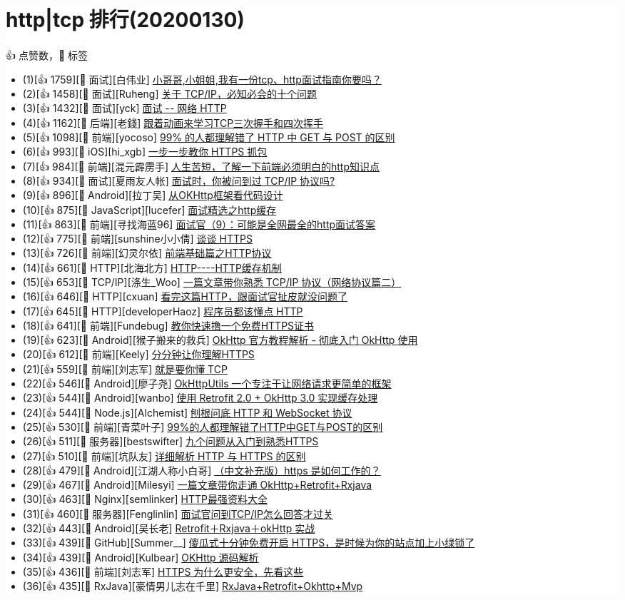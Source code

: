# http|tcp 排行(20200130)

👍 点赞数，📌 标签
- (1)[👍 1759][📌 面试][白伟业] [小哥哥,小姐姐,我有一份tcp、http面试指南你要吗？](https://juejin.im/post/5ad4094e6fb9a028d7011069)
- (2)[👍 1458][📌 面试][Ruheng] [关于 TCP/IP，必知必会的十个问题](https://juejin.im/post/598ba1d06fb9a03c4d6464ab)
- (3)[👍 1432][📌 面试][yck] [面试 -- 网络 HTTP](https://juejin.im/post/5872309261ff4b005c4580d4)
- (4)[👍 1162][📌 后端][老錢] [跟着动画来学习TCP三次握手和四次挥手](https://juejin.im/post/5b29d2c4e51d4558b80b1d8c)
- (5)[👍 1098][📌 前端][yocoso] [99% 的人都理解错了 HTTP 中 GET 与 POST 的区别](http://mp.weixin.qq.com/s?__biz=MzI3NzIzMzg3Mw==&mid=100000054&idx=1&sn=71f6c214f3833d9ca20b9f7dcd9d33e4#rd)
- (6)[👍 993][📌 iOS][hi_xgb] [一步一步教你 HTTPS 抓包](https://juejin.im/post/584b711d8e450a006c586ca6)
- (7)[👍 984][📌 前端][混元霹雳手] [人生苦短，了解一下前端必须明白的http知识点](https://juejin.im/post/5b34e6ba51882574d20bbdd4)
- (8)[👍 934][📌 面试][夏雨友人帐] [面试时，你被问到过 TCP/IP 协议吗?](https://juejin.im/post/58e36d35b123db15eb748856)
- (9)[👍 896][📌 Android][拉丁吴] [从OKHttp框架看代码设计](https://juejin.im/post/581311cabf22ec0068826aff)
- (10)[👍 875][📌 JavaScript][lucefer] [面试精选之http缓存](https://juejin.im/post/5b3c87386fb9a04f9a5cb037)
- (11)[👍 863][📌 前端][寻找海蓝96] [面试官（9）：可能是全网最全的http面试答案](https://juejin.im/post/5d032b77e51d45777a126183)
- (12)[👍 775][📌 前端][sunshine小小倩] [谈谈 HTTPS](https://juejin.im/post/59e4c02151882578d02f4aca)
- (13)[👍 726][📌 前端][幻灵尔依] [前端基础篇之HTTP协议](https://juejin.im/post/5cd0438c6fb9a031ec6d3ab2)
- (14)[👍 661][📌 HTTP][北海北方] [HTTP----HTTP缓存机制](https://juejin.im/post/5a1d4e546fb9a0450f21af23)
- (15)[👍 653][📌 TCP/IP][涤生_Woo] [一篇文章带你熟悉 TCP/IP 协议（网络协议篇二）](https://juejin.im/post/5a069b6d51882509e5432656)
- (16)[👍 646][📌 HTTP][cxuan] [看完这篇HTTP，跟面试官扯皮就没问题了](https://juejin.im/post/5e1870736fb9a02fef3a5dcb)
- (17)[👍 645][📌 HTTP][developerHaoz] [程序员都该懂点 HTTP](https://juejin.im/post/5a0ce1d95188253e24708454)
- (18)[👍 641][📌 前端][Fundebug] [教你快速撸一个免费HTTPS证书 ](https://juejin.im/post/5b57e1c05188251afe7b922a)
- (19)[👍 623][📌 Android][猴子搬来的救兵] [OkHttp 官方教程解析 - 彻底入门 OkHttp 使用](http://blog.csdn.net/mynameishuangshuai/article/details/51303446)
- (20)[👍 612][📌 前端][Keely] [分分钟让你理解HTTPS](https://juejin.im/post/5ad6ad575188255c272273c4)
- (21)[👍 559][📌 前端][刘志军] [就是要你懂 TCP](http://jm.taobao.org/2017/06/08/20170608/)
- (22)[👍 546][📌 Android][廖子尧] [OkHttpUtils 一个专注于让网络请求更简单的框架](http://www.jianshu.com/p/4c17956fe3b4)
- (23)[👍 544][📌 Android][wanbo] [使用 Retrofit 2.0 + OkHttp 3.0 实现缓存处理](http://werb.github.io/2016/07/29/%E4%BD%BF%E7%94%A8Retrofit2+OkHttp3%E5%AE%9E%E7%8E%B0%E7%BC%93%E5%AD%98%E5%A4%84%E7%90%86/)
- (24)[👍 544][📌 Node.js][Alchemist] [刨根问底 HTTP 和 WebSocket 协议](http://www.jianshu.com/p/0e5b946880b4)
- (25)[👍 530][📌 前端][青菜叶子] [99%的人都理解错了HTTP中GET与POST的区别](https://segmentfault.com/r/1250000010105731?shareId=1210000010105752)
- (26)[👍 511][📌 服务器][bestswifter] [九个问题从入门到熟悉HTTPS](https://juejin.im/post/5a2ff29c6fb9a045132aac5a)
- (27)[👍 510][📌 前端][坑队友] [详细解析 HTTP 与 HTTPS 的区别](https://m.baidu.com/from=844b/bd_page_type=1/ssid=0/uid=0/pu=usm%401%2Csz%401320_2001%2Cta%40iphone_1_10.2_3_602/baiduid=09D566A93A00B6098D9A9094E1B40875/w=0_10_/t=iphone/l=3/tc?ref=www_iphone&lid=9196191050352420881&order=2&fm=alop&tj=www_normal_2_0_10_title&vit=osres&m=8&srd=1&cltj=cloud_title&asres=1&nt=wnor&title=HTTP%E4%B8%8EHTTPS%E7%9A%84%E5%8C%BA%E5%88%AB-%E9%A9%AC%E6%B5%B7%E7%A5%A5%E5%8D%9A%E5%AE%A2&dict=30&w_qd=IlPT2AEptyoA_yixCFOxWykgqxLI&sec=19779&di=f2ffa8feb894b707&bdenc=1&nsrc=IlPT2AEptyoA_yixCFOxXnANedT62v3IEQGG_yFZ_je8lUS7hPOlItgfEFX7LmuTEUfwsCPQpx9Dw8O-RyJrlK)
- (28)[👍 479][📌 Android][江湖人称小白哥] [（中文补充版）https 是如何工作的？](http://blog.csdn.net/dd864140130/article/details/52598107)
- (29)[👍 467][📌 Android][Milesyi] [一篇文章带你走通 OkHttp+Retrofit+Rxjava](http://blog.csdn.net/u013647382/article/details/55682548)
- (30)[👍 463][📌 Nginx][semlinker] [HTTP最强资料大全](https://juejin.im/post/58ddb636ac502e0063992865)
- (31)[👍 460][📌 服务器][Fenglinlin] [面试官问到TCP/IP怎么回答才过关](https://juejin.im/post/5b189ca0f265da6e1e1adcbf)
- (32)[👍 443][📌 Android][吴长老] [Retrofit＋Rxjava＋okHttp 实战](http://www.jianshu.com/p/15ccdacfd199)
- (33)[👍 439][📌 GitHub][Summer__] [傻瓜式十分钟免费开启 HTTPS，是时候为你的站点加上小绿锁了](https://laravel-china.org/topics/2766)
- (34)[👍 439][📌 Android][Kulbear] [OKHttp 源码解析](http://www.jianshu.com/p/27c1554b7fee)
- (35)[👍 436][📌 前端][刘志军] [HTTPS 为什么更安全，先看这些](https://juejin.im/post/58a8f3295c497d005fbd58b1)
- (36)[👍 435][📌 RxJava][豪情男儿志在千里] [RxJava+Retrofit+Okhttp+Mvp](https://github.com/gslovemy/RxJavaRetrofitOkhttpMvp)